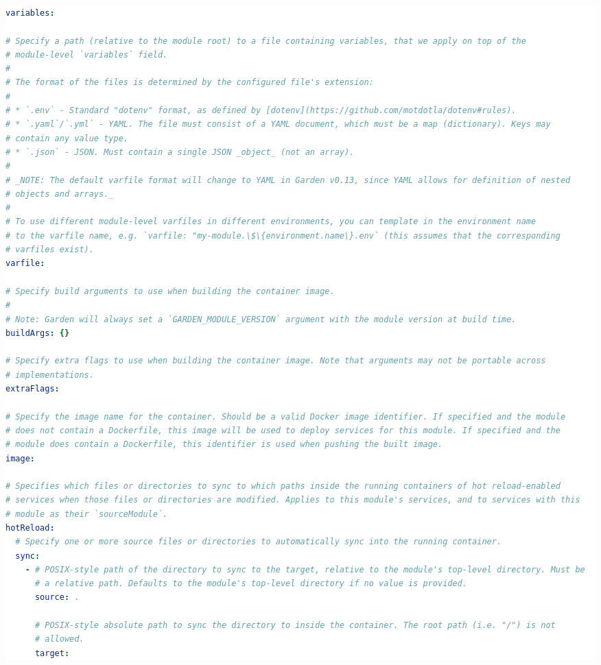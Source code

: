 ```yaml
variables:

# Specify a path (relative to the module root) to a file containing variables, that we apply on top of the
# module-level `variables` field.
#
# The format of the files is determined by the configured file's extension:
#
# * `.env` - Standard "dotenv" format, as defined by [dotenv](https://github.com/motdotla/dotenv#rules).
# * `.yaml`/`.yml` - YAML. The file must consist of a YAML document, which must be a map (dictionary). Keys may
# contain any value type.
# * `.json` - JSON. Must contain a single JSON _object_ (not an array).
#
# _NOTE: The default varfile format will change to YAML in Garden v0.13, since YAML allows for definition of nested
# objects and arrays._
#
# To use different module-level varfiles in different environments, you can template in the environment name
# to the varfile name, e.g. `varfile: "my-module.\$\{environment.name\}.env` (this assumes that the corresponding
# varfiles exist).
varfile:

# Specify build arguments to use when building the container image.
#
# Note: Garden will always set a `GARDEN_MODULE_VERSION` argument with the module version at build time.
buildArgs: {}

# Specify extra flags to use when building the container image. Note that arguments may not be portable across
# implementations.
extraFlags:

# Specify the image name for the container. Should be a valid Docker image identifier. If specified and the module
# does not contain a Dockerfile, this image will be used to deploy services for this module. If specified and the
# module does contain a Dockerfile, this identifier is used when pushing the built image.
image:

# Specifies which files or directories to sync to which paths inside the running containers of hot reload-enabled
# services when those files or directories are modified. Applies to this module's services, and to services with this
# module as their `sourceModule`.
hotReload:
  # Specify one or more source files or directories to automatically sync into the running container.
  sync:
    - # POSIX-style path of the directory to sync to the target, relative to the module's top-level directory. Must be
      # a relative path. Defaults to the module's top-level directory if no value is provided.
      source: .

      # POSIX-style absolute path to sync the directory to inside the container. The root path (i.e. "/") is not
      # allowed.
      target:

```
